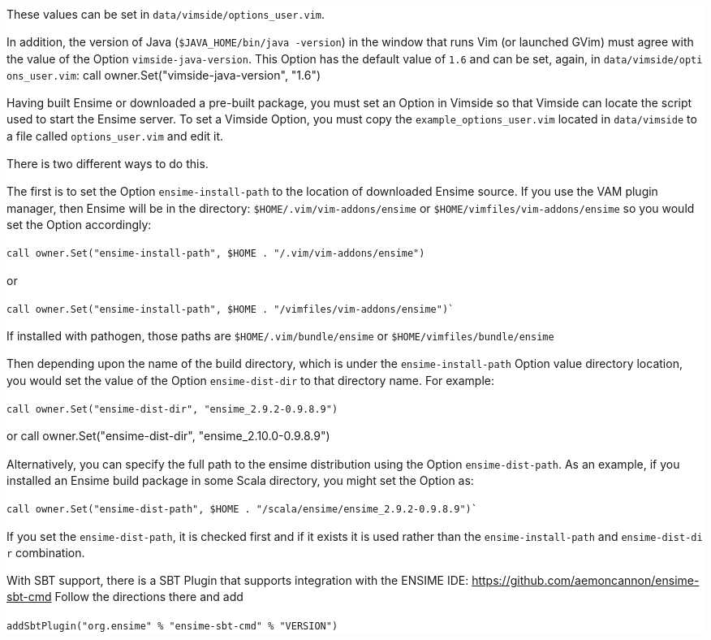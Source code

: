 These values can be set in `data/vimside/options_user.vim`.

In addition, the version of Java (`$JAVA_HOME/bin/java -version`)
in the window  that runs Vim (or launched GVim) must agree with
the value of the Option `vimside-java-version`. This Option
has the default value of `1.6` and can be set, again, in
`data/vimside/options_user.vim`: 
    call owner.Set("vimside-java-version", "1.6")

Having built Ensime or downloaded a pre-built package, you must
set an Option in Vimside so that Vimside can locate the script
used to start the Ensime server. To set a Vimside Option, you
must copy the `example_options_user.vim` located in
`data/vimside` to a file called `options_user.vim` and
edit it.

There is two different ways to do this.

The first is to set the Option `ensime-install-path` to the
location of downloaded Ensime source. If you use the VAM plugin manager,
then Ensime will be in the directory: `$HOME/.vim/vim-addons/ensime` 
or `$HOME/vimfiles/vim-addons/ensime` so you would set the Option accordingly:
    
    call owner.Set("ensime-install-path", $HOME . "/.vim/vim-addons/ensime")
    
or 

    call owner.Set("ensime-install-path", $HOME . "/vimfiles/vim-addons/ensime")`

If installed with pathogen, those paths are `$HOME/.vim/bundle/ensime` or `$HOME/vimfiles/bundle/ensime`

Then depending upon the name of the build directory, which is under the
`ensime-install-path` Option value directory location, you would
set the value of the Option `ensime-dist-dir` to that directory name.
For example:

    call owner.Set("ensime-dist-dir", "ensime_2.9.2-0.9.8.9")
    
or 
    call owner.Set("ensime-dist-dir", "ensime_2.10.0-0.9.8.9")

Alternatively, you can specify the full path to the ensime distribution
using the Option `ensime-dist-path`. As an example, if you installed
an Ensime build package in some Scala directory, you might set
the Option as: 

    call owner.Set("ensime-dist-path", $HOME . "/scala/ensime/ensime_2.9.2-0.9.8.9")`

If you set the `ensime-dist-path`, it is checked first and if it exists it
is used rather than the `ensime-install-path` and `ensime-dist-dir` combination.

With SBT support, there is a SBT Plugin that supports integration with 
the ENSIME IDE:
https://github.com/aemoncannon/ensime-sbt-cmd
Follow the directions there and add

    addSbtPlugin("org.ensime" % "ensime-sbt-cmd" % "VERSION")
